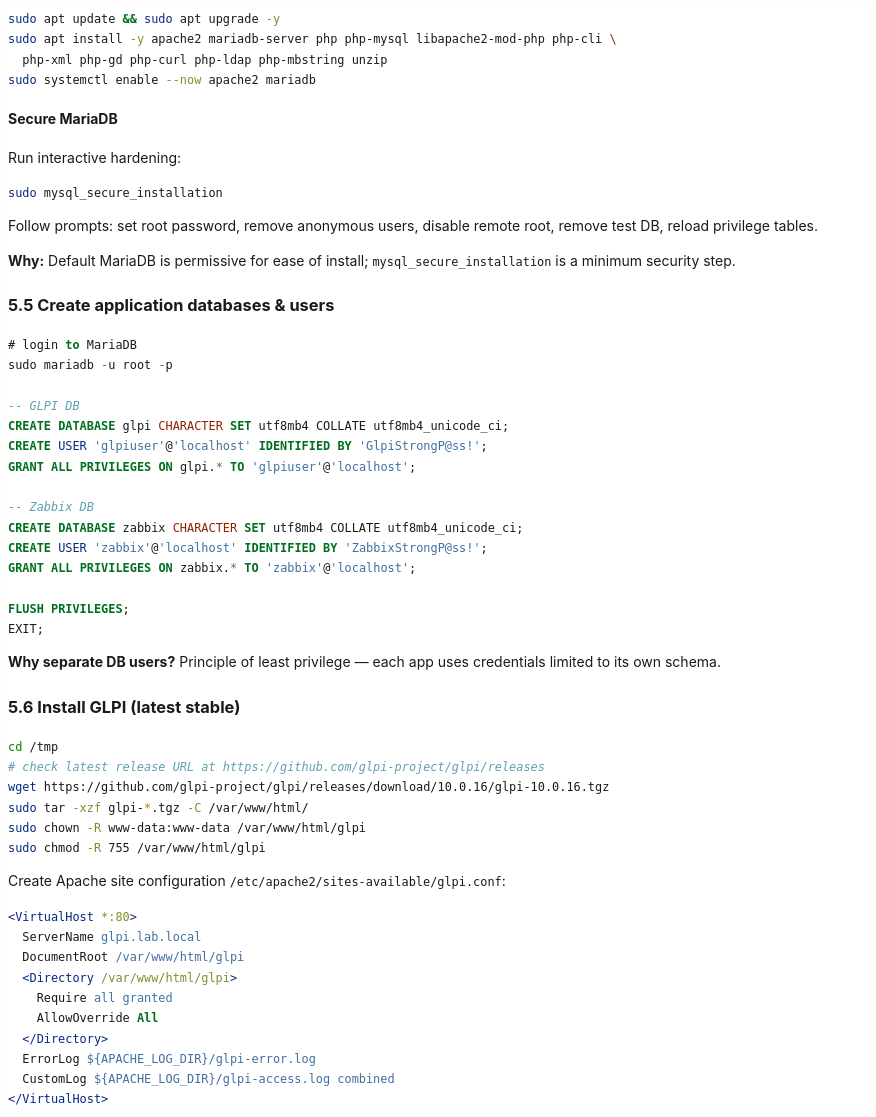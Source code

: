 ```bash
sudo apt update && sudo apt upgrade -y
sudo apt install -y apache2 mariadb-server php php-mysql libapache2-mod-php php-cli \
  php-xml php-gd php-curl php-ldap php-mbstring unzip
sudo systemctl enable --now apache2 mariadb
```

#### Secure MariaDB
Run interactive hardening:
```bash
sudo mysql_secure_installation
```
Follow prompts: set root password, remove anonymous users, disable remote root, remove test DB, reload privilege tables.

**Why:** Default MariaDB is permissive for ease of install; `mysql_secure_installation` is a minimum security step.

### 5.5 Create application databases & users

```sql
# login to MariaDB
sudo mariadb -u root -p

-- GLPI DB
CREATE DATABASE glpi CHARACTER SET utf8mb4 COLLATE utf8mb4_unicode_ci;
CREATE USER 'glpiuser'@'localhost' IDENTIFIED BY 'GlpiStrongP@ss!';
GRANT ALL PRIVILEGES ON glpi.* TO 'glpiuser'@'localhost';

-- Zabbix DB
CREATE DATABASE zabbix CHARACTER SET utf8mb4 COLLATE utf8mb4_unicode_ci;
CREATE USER 'zabbix'@'localhost' IDENTIFIED BY 'ZabbixStrongP@ss!';
GRANT ALL PRIVILEGES ON zabbix.* TO 'zabbix'@'localhost';

FLUSH PRIVILEGES;
EXIT;
```

**Why separate DB users?** Principle of least privilege — each app uses credentials limited to its own schema.

### 5.6 Install GLPI (latest stable)

```bash
cd /tmp
# check latest release URL at https://github.com/glpi-project/glpi/releases
wget https://github.com/glpi-project/glpi/releases/download/10.0.16/glpi-10.0.16.tgz
sudo tar -xzf glpi-*.tgz -C /var/www/html/
sudo chown -R www-data:www-data /var/www/html/glpi
sudo chmod -R 755 /var/www/html/glpi
```

Create Apache site configuration `/etc/apache2/sites-available/glpi.conf`:

```apache
<VirtualHost *:80>
  ServerName glpi.lab.local
  DocumentRoot /var/www/html/glpi
  <Directory /var/www/html/glpi>
    Require all granted
    AllowOverride All
  </Directory>
  ErrorLog ${APACHE_LOG_DIR}/glpi-error.log
  CustomLog ${APACHE_LOG_DIR}/glpi-access.log combined
</VirtualHost>
```
